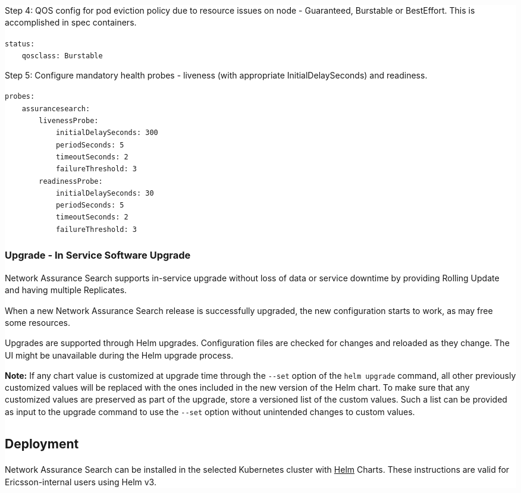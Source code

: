 Step 4: QOS config for pod eviction policy due to resource issues on node - Guaranteed, Burstable or BestEffort.
This is accomplished in spec containers.

```text
status:
    qosclass: Burstable
```

Step 5: Configure mandatory health probes - liveness (with appropriate InitialDelaySeconds) and readiness.

```text
probes:
    assurancesearch:
        livenessProbe:
            initialDelaySeconds: 300
            periodSeconds: 5
            timeoutSeconds: 2
            failureThreshold: 3
        readinessProbe:
            initialDelaySeconds: 30
            periodSeconds: 5
            timeoutSeconds: 2
            failureThreshold: 3
```

### **Upgrade - In Service Software Upgrade**

Network Assurance Search supports in-service upgrade without loss of data or service downtime by providing Rolling
Update and having multiple Replicates.

When a new Network Assurance Search release is successfully upgraded, the new configuration starts to work, as may free
some resources.

Upgrades are supported through Helm upgrades. Configuration files are checked
for changes and reloaded as they change. The UI might be unavailable during
the Helm upgrade process.

**Note:**
If any chart value is customized at upgrade time through the
`--set` option of the `helm upgrade` command, all other previously customized
values will be replaced with the ones included in the new version of the Helm chart.
To make sure that any customized values are preserved as part of the
upgrade, store a versioned list of the custom values. Such a list can be
provided as input to the upgrade command to use the `--set`
option without unintended changes to custom values.

## **Deployment**

Network Assurance Search can be installed in the selected Kubernetes cluster with [Helm](https://helm.sh/) Charts.
These instructions are valid for Ericsson-internal users using Helm v3.
